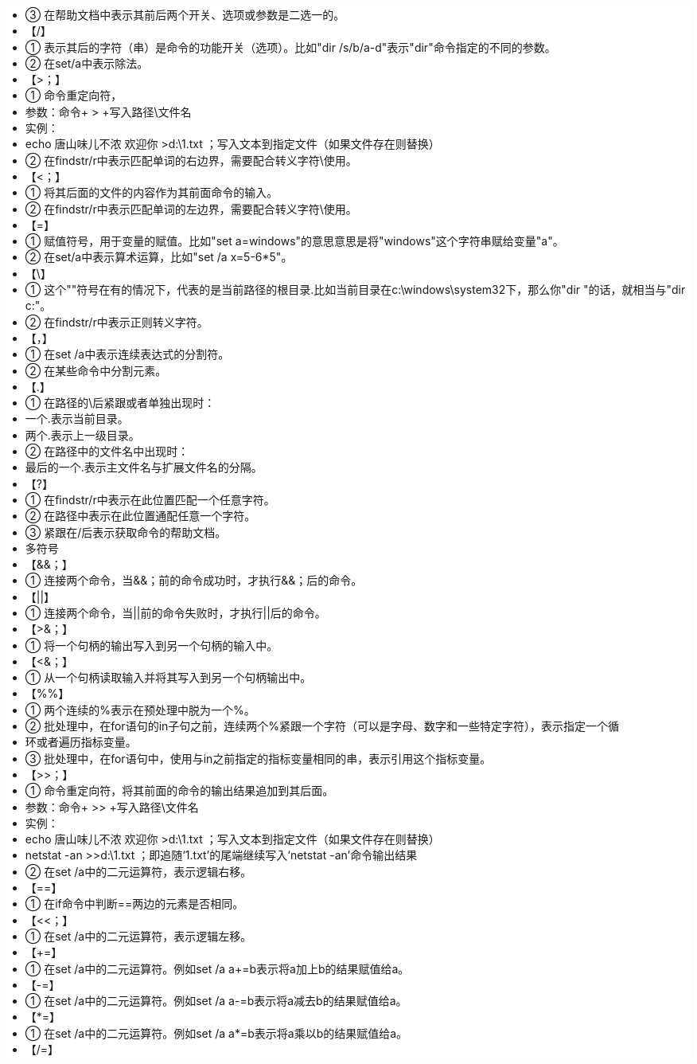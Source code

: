 - ③ 在帮助文档中表示其前后两个开关、选项或参数是二选一的。
- 【/】
- ① 表示其后的字符（串）是命令的功能开关（选项）。比如"dir /s/b/a-d"表示"dir"命令指定的不同的参数。
- ② 在set/a中表示除法。
- 【>；】
- ① 命令重定向符，
- 参数：命令+ > +写入路径\文件名
- 实例：
- echo 唐山味儿不浓 欢迎你 >d:\1.txt ；写入文本到指定文件（如果文件存在则替换）
- ② 在findstr/r中表示匹配单词的右边界，需要配合转义字符\使用。
- 【<；】
- ① 将其后面的文件的内容作为其前面命令的输入。
- ② 在findstr/r中表示匹配单词的左边界，需要配合转义字符\使用。
- 【=】
- ① 赋值符号，用于变量的赋值。比如"set a=windows"的意思意思是将"windows"这个字符串赋给变量"a"。
- ② 在set/a中表示算术运算，比如"set /a x=5-6*5"。
- 【\】
- ① 这个"\"符号在有的情况下，代表的是当前路径的根目录.比如当前目录在c:\windows\system32下，那么你"dir \"的话，就相当与"dir c:\"。
- ② 在findstr/r中表示正则转义字符。
- 【，】
- ① 在set /a中表示连续表达式的分割符。
- ② 在某些命令中分割元素。
- 【.】
- ① 在路径的\后紧跟或者单独出现时：
- 一个.表示当前目录。
- 两个.表示上一级目录。
- ② 在路径中的文件名中出现时：
- 最后的一个.表示主文件名与扩展文件名的分隔。
- 【?】
- ① 在findstr/r中表示在此位置匹配一个任意字符。
- ② 在路径中表示在此位置通配任意一个字符。
- ③ 紧跟在/后表示获取命令的帮助文档。
- 多符号
- 【&&；】
- ① 连接两个命令，当&&；前的命令成功时，才执行&&；后的命令。
- 【||】
- ① 连接两个命令，当||前的命令失败时，才执行||后的命令。
- 【>&；】
- ① 将一个句柄的输出写入到另一个句柄的输入中。
- 【<&；】
- ① 从一个句柄读取输入并将其写入到另一个句柄输出中。
- 【%%】
- ① 两个连续的%表示在预处理中脱为一个%。
- ② 批处理中，在for语句的in子句之前，连续两个%紧跟一个字符（可以是字母、数字和一些特定字符），表示指定一个循
- 环或者遍历指标变量。
- ③ 批处理中，在for语句中，使用与in之前指定的指标变量相同的串，表示引用这个指标变量。
- 【>>；】
- ① 命令重定向符，将其前面的命令的输出结果追加到其后面。
- 参数：命令+ >> +写入路径\文件名
- 实例：
- echo 唐山味儿不浓 欢迎你 >d:\1.txt ；写入文本到指定文件（如果文件存在则替换）
- netstat -an >>d:\1.txt ；即追随‘1.txt’的尾端继续写入‘netstat -an’命令输出结果
- ② 在set /a中的二元运算符，表示逻辑右移。
- 【==】
- ① 在if命令中判断==两边的元素是否相同。
- 【<<；】
- ① 在set /a中的二元运算符，表示逻辑左移。
- 【+=】
- ① 在set /a中的二元运算符。例如set /a a+=b表示将a加上b的结果赋值给a。
- 【-=】
- ① 在set /a中的二元运算符。例如set /a a-=b表示将a减去b的结果赋值给a。
- 【*=】
- ① 在set /a中的二元运算符。例如set /a a*=b表示将a乘以b的结果赋值给a。
- 【/=】